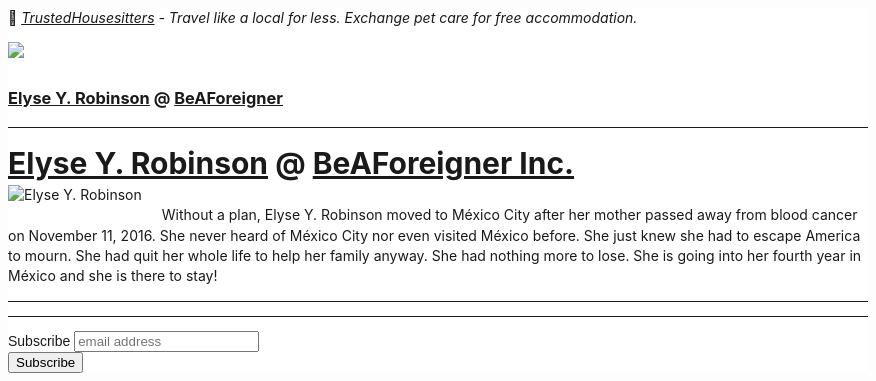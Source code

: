 📆 <i><a href="https://www.awin1.com/awclick.php?gid=379678&mid=5759&awinaffid=323811&linkid=2562126&clickref=" target="_blank">TrustedHousesitters</a> - Travel like a local for less. Exchange pet care for free accommodation.</i><br>

<picture>
  <source srcset="/img/hawaii (280).webp" type="image/webp">
  <source srcset="/img/hawaii (280).jpg" type="image/jpeg">
<img src="/img/hawaii (280).jpg">
</picture>
<br>

<h3><a href="https://elyserobinson.com" target="_blank">Elyse Y. Robinson</a> @ <a href="https://www.beaforeigner.com" target="_blank">BeAForeigner</a></h3>

<hr>

<div style="font-size: 30px; font-weight: bold;"><a href="https://elyserobinson.com" target="_blank">Elyse Y. Robinson</a> @ <a href="https://www.beaforeigner.com" target="_blank">BeAForeigner Inc.</a></div>
<div style="float: left; padding: 0 20px 20px 0;"><img src="/img/me86.gif" width="175" height="175" alt="Elyse Y. Robinson"></div>
<br>
Without a plan, Elyse Y. Robinson moved to M&eacute;xico City after her mother passed away from blood cancer on November 11, 2016. She never heard of M&eacute;xico City nor even visited M&eacute;xico before. She just knew she had to escape America to mourn. She had quit her whole life to help her family anyway. She had nothing more to lose. She is going into her fourth year in M&eacute;xico and she is there to stay!

<hr>

<div class="sharethis-inline-share-buttons"></div>

<hr>


<link href="//cdn-images.mailchimp.com/embedcode/horizontal-slim-10_7.css" rel="stylesheet" type="text/css">
<style type="text/css">
	#mc_embed_signup{background:#fff; clear:left; font:14px Helvetica,Arial,sans-serif; width:100%;}
	/* Add your own Mailchimp form style overrides in your site stylesheet or in this style block.
	   We recommend moving this block and the preceding CSS link to the HEAD of your HTML file. */
</style>
<div id="mc_embed_signup">
<form action="https://elyserobinson.us14.list-manage.com/subscribe/post?u=d8681ae8829338461cc453b4a&amp;id=f1fd37520f" method="post" id="mc-embedded-subscribe-form" name="mc-embedded-subscribe-form" class="validate" target="_blank" novalidate>
    <div id="mc_embed_signup_scroll">
	<label for="mce-EMAIL">Subscribe</label>
	<input type="email" value="" name="EMAIL" class="email" id="mce-EMAIL" placeholder="email address" required>
    <!-- real people should not fill this in and expect good things - do not remove this or risk form bot signups-->
    <div style="position: absolute; left: -5000px;" aria-hidden="true"><input type="text" name="b_d8681ae8829338461cc453b4a_f1fd37520f" tabindex="-1" value=""></div>
    <div class="clear"><input type="submit" value="Subscribe" name="subscribe" id="mc-embedded-subscribe" class="button"></div>
    </div>
</form>
</div>
